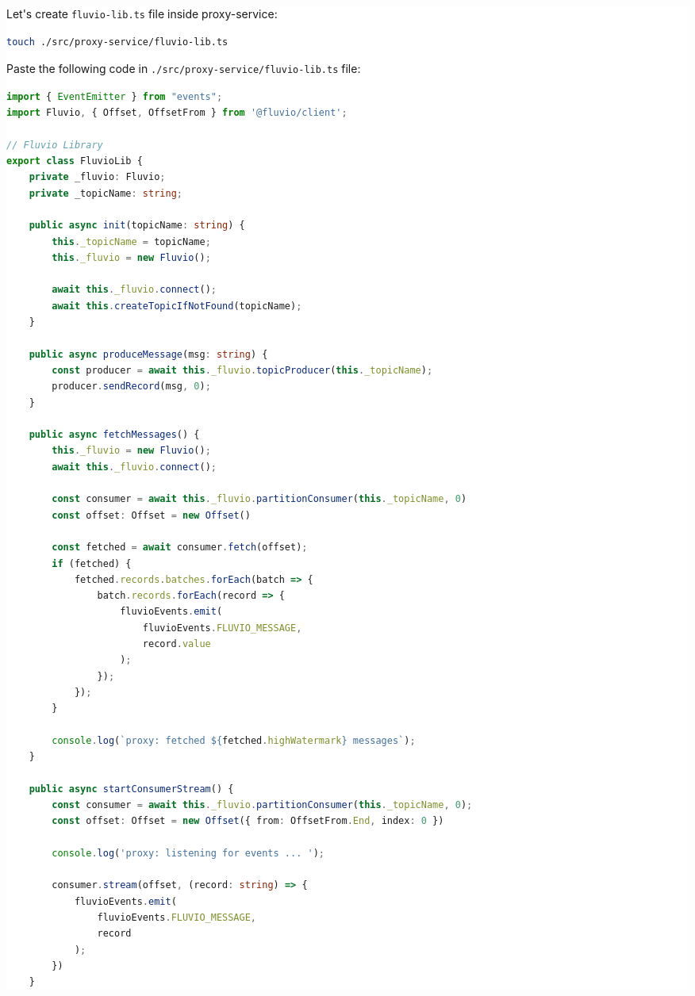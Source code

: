 Let's create `fluvio-lib.ts` file inside proxy-service:

```bash
touch ./src/proxy-service/fluvio-lib.ts
```

Paste the following code in `./src/proxy-service/fluvio-lib.ts` file:

```typescript
import { EventEmitter } from "events";
import Fluvio, { Offset, OffsetFrom } from '@fluvio/client';

// Fluvio Library
export class FluvioLib {
    private _fluvio: Fluvio;
    private _topicName: string;

    public async init(topicName: string) {
        this._topicName = topicName;
        this._fluvio = new Fluvio();

        await this._fluvio.connect();
        await this.createTopicIfNotFound(topicName);
    }

    public async produceMessage(msg: string) {
        const producer = await this._fluvio.topicProducer(this._topicName);
        producer.sendRecord(msg, 0);
    }

    public async fetchMessages() {
        this._fluvio = new Fluvio();
        await this._fluvio.connect();

        const consumer = await this._fluvio.partitionConsumer(this._topicName, 0)
        const offset: Offset = new Offset()

        const fetched = await consumer.fetch(offset);
        if (fetched) {
            fetched.records.batches.forEach(batch => {
                batch.records.forEach(record => {
                    fluvioEvents.emit(
                        fluvioEvents.FLUVIO_MESSAGE,
                        record.value
                    );
                });
            });
        }

        console.log(`proxy: fetched ${fetched.highWatermark} messages`);
    }

    public async startConsumerStream() {
        const consumer = await this._fluvio.partitionConsumer(this._topicName, 0);
        const offset: Offset = new Offset({ from: OffsetFrom.End, index: 0 })

        console.log('proxy: listening for events ... ');

        consumer.stream(offset, (record: string) => {
            fluvioEvents.emit(
                fluvioEvents.FLUVIO_MESSAGE,
                record
            );
        })
    }
```